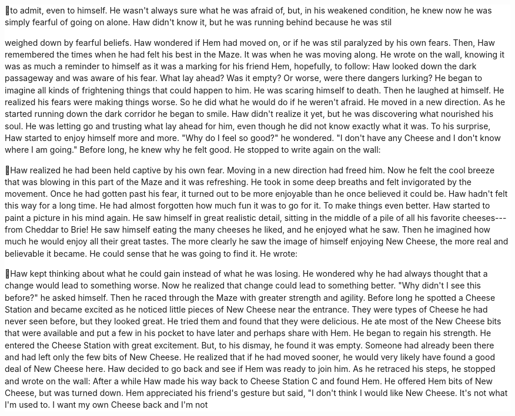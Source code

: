 to admit, even to himself. He wasn't always sure what he was afraid of,
but, in his weakened condition, he knew now he was simply fearful of
going on alone. Haw didn't know it, but he was running behind because he
was stil

weighed down by fearful beliefs. Haw wondered if Hem had moved on, or if
he was stil paralyzed by his own fears. Then, Haw remembered the times
when he had felt his best in the Maze. It was when he was moving along.
He wrote on the wall, knowing it was as much a reminder to himself as it
was a marking for his friend Hem, hopefully, to follow: Haw looked down
the dark passageway and was aware of his fear. What lay ahead? Was it
empty? Or worse, were there dangers lurking? He began to imagine all
kinds of frightening things that could happen to him. He was scaring
himself to death. Then he laughed at himself. He realized his fears were
making things worse. So he did what he would do if he weren't afraid. He
moved in a new direction. As he started running down the dark corridor
he began to smile. Haw didn't realize it yet, but he was discovering
what nourished his soul. He was letting go and trusting what lay ahead
for him, even though he did not know exactly what it was. To his
surprise, Haw started to enjoy himself more and more. "Why do I feel so
good?" he wondered. "I don't have any Cheese and I don't know where I am
going." Before long, he knew why he felt good. He stopped to write again
on the wall:

Haw realized he had been held captive by his own fear. Moving in a new
direction had freed him. Now he felt the cool breeze that was blowing in
this part of the Maze and it was refreshing. He took in some deep
breaths and felt invigorated by the movement. Once he had gotten past
his fear, it turned out to be more enjoyable than he once believed it
could be. Haw hadn't felt this way for a long time. He had almost
forgotten how much fun it was to go for it. To make things even better.
Haw started to paint a picture in his mind again. He saw himself in
great realistic detail, sitting in the middle of a pile of all his
favorite cheeses---from Cheddar to Brie! He saw himself eating the many
cheeses he liked, and he enjoyed what he saw. Then he imagined how much
he would enjoy all their great tastes. The more clearly he saw the image
of himself enjoying New Cheese, the more real and believable it became.
He could sense that he was going to find it. He wrote:

Haw kept thinking about what he could gain instead of what he was
losing. He wondered why he had always thought that a change would lead
to something worse. Now he realized that change could lead to something
better. "Why didn't I see this before?" he asked himself. Then he raced
through the Maze with greater strength and agility. Before long he
spotted a Cheese Station and became excited as he noticed little pieces
of New Cheese near the entrance. They were types of Cheese he had never
seen before, but they looked great. He tried them and found that they
were delicious. He ate most of the New Cheese bits that were available
and put a few in his pocket to have later and perhaps share with Hem. He
began to regain his strength. He entered the Cheese Station with great
excitement. But, to his dismay, he found it was empty. Someone had
already been there and had left only the few bits of New Cheese. He
realized that if he had moved sooner, he would very likely have found a
good deal of New Cheese here. Haw decided to go back and see if Hem was
ready to join him. As he retraced his steps, he stopped and wrote on the
wall: After a while Haw made his way back to Cheese Station C and found
Hem. He offered Hem bits of New Cheese, but was turned down. Hem
appreciated his friend's gesture but said, "I don't think I would like
New Cheese. It's not what I'm used to. I want my own Cheese back and I'm
not
